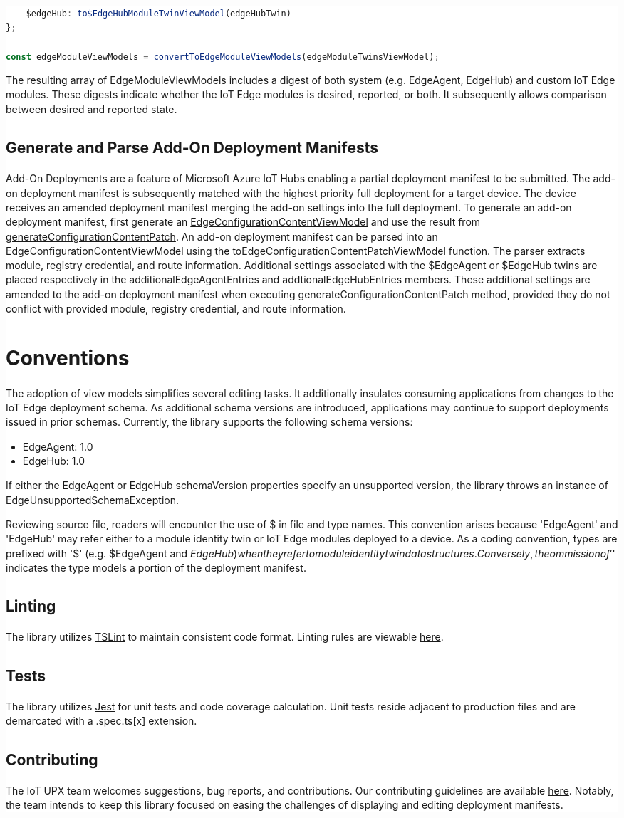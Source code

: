 ```js
    $edgeHub: to$EdgeHubModuleTwinViewModel(edgeHubTwin)
};

const edgeModuleViewModels = convertToEdgeModuleViewModels(edgeModuleTwinsViewModel);
```

The resulting array of [EdgeModuleViewModel](./src/viewModel/edgeModuleViewModel.ts)s includes a digest of both system (e.g. EdgeAgent, EdgeHub) and custom IoT Edge modules.  These digests indicate whether the IoT Edge modules is desired, reported, or both.  It subsequently allows comparison between desired and reported state.

## Generate and Parse Add-On Deployment Manifests
Add-On Deployments are a feature of Microsoft Azure IoT Hubs enabling a partial deployment manifest to be submitted.  The add-on deployment manifest is subsequently matched with the highest priority full deployment for a target device.  The device receives an amended deployment manifest merging the add-on settings into the full deployment.  To generate an add-on deployment manifest, first generate an [EdgeConfigurationContentViewModel](./src/viewModel/edgeConfigurationContentPatchViewModel.ts) and use the result from [generateConfigurationContentPatch](./src/generators/edgeConfigurationContentPatchGenerator.ts).  An add-on deployment manifest can be parsed into an EdgeConfigurationContentViewModel using the [toEdgeConfigurationContentPatchViewModel](./src/parsers/edgeConfigurationContentPatchParser.ts) function.  The parser extracts module, registry credential, and route information.  Additional settings associated with the $EdgeAgent or $EdgeHub twins are placed respectively in the additionalEdgeAgentEntries and addtionalEdgeHubEntries members.  These additional settings are amended to the add-on deployment manifest when executing generateConfigurationContentPatch method, provided they do not conflict with provided module, registry credential, and route information.

# Conventions
The adoption of view models simplifies several editing tasks.  It additionally insulates consuming applications from changes to the IoT Edge deployment schema.  As additional schema versions are introduced, applications may continue to support deployments issued in prior schemas.  Currently, the library supports the following schema versions:

* EdgeAgent: 1.0
* EdgeHub: 1.0

If either the EdgeAgent or EdgeHub schemaVersion properties specify an unsupported version, the library throws an instance of [EdgeUnsupportedSchemaException](./src/errors/edgeUnsupportedSchemaException.ts).

Reviewing source file, readers will encounter the use of $ in file and type names.  This convention arises because 'EdgeAgent' and 'EdgeHub' may refer either to a module identity twin or IoT Edge modules deployed to a device. As a coding convention, types are prefixed with '$' (e.g. $EdgeAgent and $EdgeHub) when they refer to module identity twin data structures. Conversely, the ommission of '$' indicates the type models a portion of the deployment manifest.

## Linting
The library utilizes [TSLint](https://www.npmjs.com/package/tslint) to maintain consistent code format.  Linting rules are viewable [here](./tslint.json).

## Tests
The library utilizes [Jest](https://jestjs.io/) for unit tests and code coverage calculation.  Unit tests reside adjacent to production files and are demarcated with a .spec.ts[x] extension.

## Contributing
The IoT UPX team welcomes suggestions, bug reports, and contributions.  Our contributing guidelines are available [here](./CONTRIBUTING.md).  Notably, the team intends to keep this library focused on easing the challenges of displaying and editing deployment manifests.